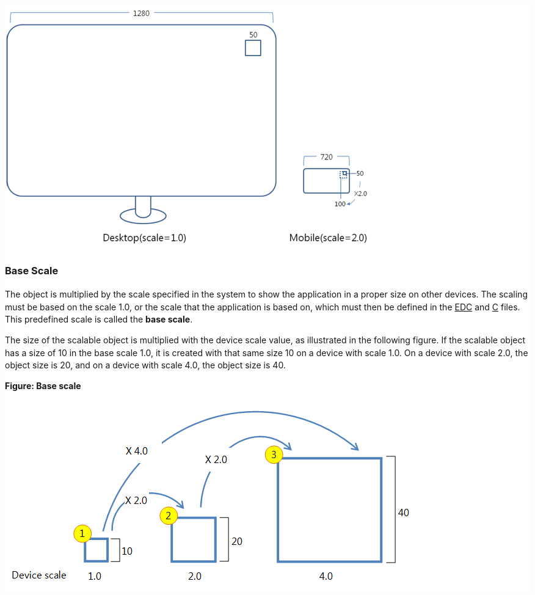 ![Scaling from desktop to mobile](./media/scaling.png) 

### Base Scale

The object is multiplied by the scale specified in the system to show the application in a proper size on other devices. The scaling must be based on the scale 1.0, or the scale that the application is based on, which must then be defined in the [EDC](./multiple-screens-n.md#set_edc) and [C](./multiple-screens-n.md#set_c) files. This predefined scale is called the **base scale**.

The size of the scalable object is multiplied with the device scale value, as illustrated in the following figure. If the scalable object has a size of 10 in the base scale 1.0, it is created with that same size 10 on a device with scale 1.0. On a device with scale 2.0, the object size is 20, and on a device with scale 4.0, the object size is 40.

**Figure: Base scale**

![Base scale](./media/base_scale.png) 
